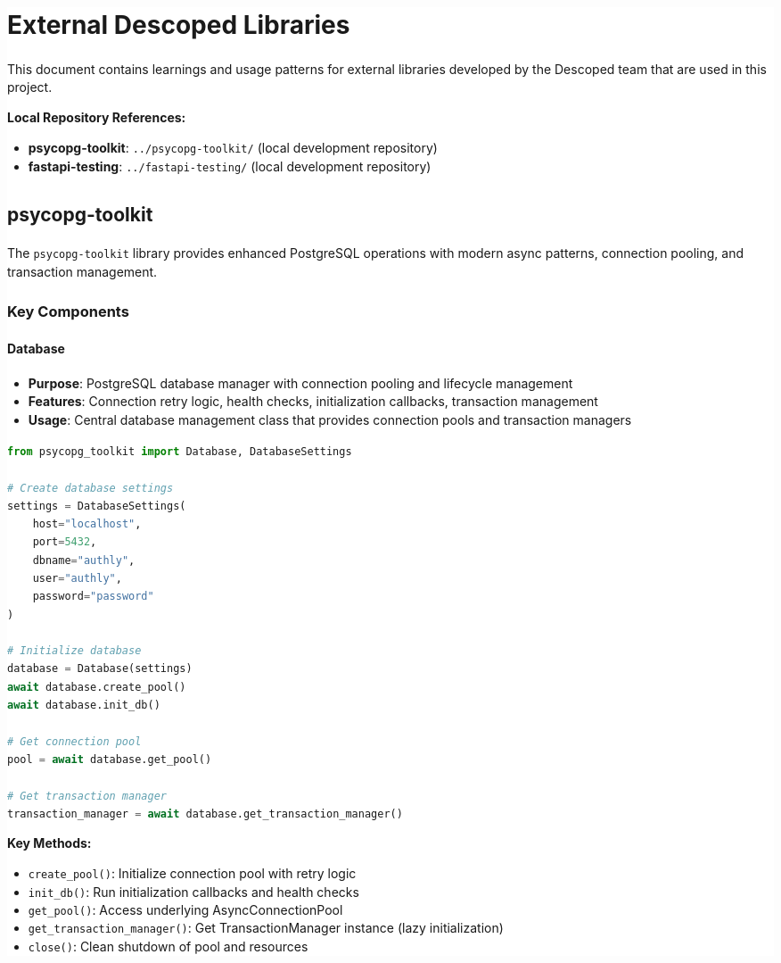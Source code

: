 # External Descoped Libraries

This document contains learnings and usage patterns for external libraries developed by the Descoped team that are used in this project.

**Local Repository References:**
- **psycopg-toolkit**: `../psycopg-toolkit/` (local development repository)
- **fastapi-testing**: `../fastapi-testing/` (local development repository)

## psycopg-toolkit

The `psycopg-toolkit` library provides enhanced PostgreSQL operations with modern async patterns, connection pooling, and transaction management.

### Key Components

#### Database
- **Purpose**: PostgreSQL database manager with connection pooling and lifecycle management
- **Features**: Connection retry logic, health checks, initialization callbacks, transaction management
- **Usage**: Central database management class that provides connection pools and transaction managers

```python
from psycopg_toolkit import Database, DatabaseSettings

# Create database settings
settings = DatabaseSettings(
    host="localhost",
    port=5432,
    dbname="authly",
    user="authly",
    password="password"
)

# Initialize database
database = Database(settings)
await database.create_pool()
await database.init_db()

# Get connection pool
pool = await database.get_pool()

# Get transaction manager
transaction_manager = await database.get_transaction_manager()
```

**Key Methods:**
- `create_pool()`: Initialize connection pool with retry logic
- `init_db()`: Run initialization callbacks and health checks
- `get_pool()`: Access underlying AsyncConnectionPool
- `get_transaction_manager()`: Get TransactionManager instance (lazy initialization)
- `close()`: Clean shutdown of pool and resources
